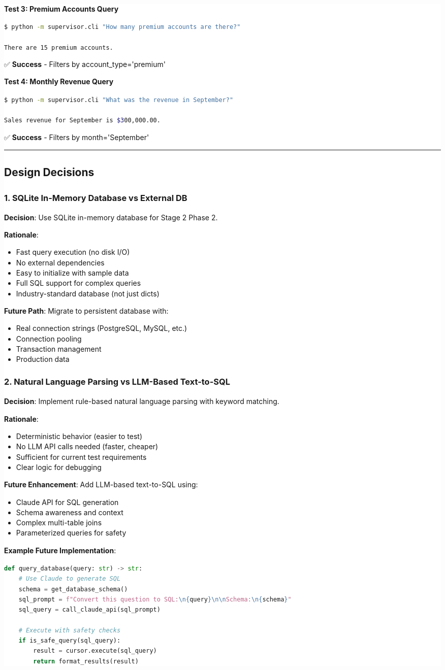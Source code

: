 **Test 3: Premium Accounts Query**
```bash
$ python -m supervisor.cli "How many premium accounts are there?"

There are 15 premium accounts.
```
✅ **Success** - Filters by account_type='premium'

**Test 4: Monthly Revenue Query**
```bash
$ python -m supervisor.cli "What was the revenue in September?"

Sales revenue for September is $300,000.00.
```
✅ **Success** - Filters by month='September'

---

## Design Decisions

### 1. SQLite In-Memory Database vs External DB

**Decision**: Use SQLite in-memory database for Stage 2 Phase 2.

**Rationale**:
- Fast query execution (no disk I/O)
- No external dependencies
- Easy to initialize with sample data
- Full SQL support for complex queries
- Industry-standard database (not just dicts)

**Future Path**: Migrate to persistent database with:
- Real connection strings (PostgreSQL, MySQL, etc.)
- Connection pooling
- Transaction management
- Production data

### 2. Natural Language Parsing vs LLM-Based Text-to-SQL

**Decision**: Implement rule-based natural language parsing with keyword matching.

**Rationale**:
- Deterministic behavior (easier to test)
- No LLM API calls needed (faster, cheaper)
- Sufficient for current test requirements
- Clear logic for debugging

**Future Enhancement**: Add LLM-based text-to-SQL using:
- Claude API for SQL generation
- Schema awareness and context
- Complex multi-table joins
- Parameterized queries for safety

**Example Future Implementation**:
```python
def query_database(query: str) -> str:
    # Use Claude to generate SQL
    schema = get_database_schema()
    sql_prompt = f"Convert this question to SQL:\n{query}\n\nSchema:\n{schema}"
    sql_query = call_claude_api(sql_prompt)

    # Execute with safety checks
    if is_safe_query(sql_query):
        result = cursor.execute(sql_query)
        return format_results(result)
```
